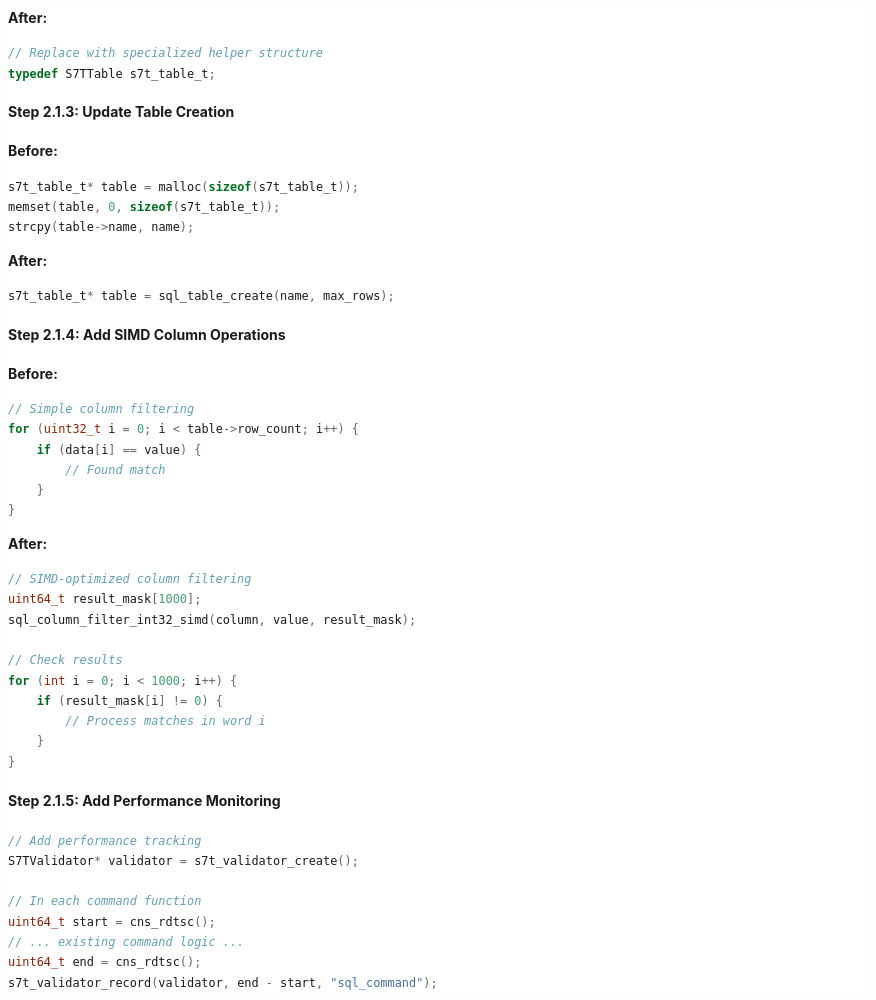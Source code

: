 **After:**
```c
// Replace with specialized helper structure
typedef S7TTable s7t_table_t;
```

#### **Step 2.1.3: Update Table Creation**

**Before:**
```c
s7t_table_t* table = malloc(sizeof(s7t_table_t));
memset(table, 0, sizeof(s7t_table_t));
strcpy(table->name, name);
```

**After:**
```c
s7t_table_t* table = sql_table_create(name, max_rows);
```

#### **Step 2.1.4: Add SIMD Column Operations**

**Before:**
```c
// Simple column filtering
for (uint32_t i = 0; i < table->row_count; i++) {
    if (data[i] == value) {
        // Found match
    }
}
```

**After:**
```c
// SIMD-optimized column filtering
uint64_t result_mask[1000];
sql_column_filter_int32_simd(column, value, result_mask);

// Check results
for (int i = 0; i < 1000; i++) {
    if (result_mask[i] != 0) {
        // Process matches in word i
    }
}
```

#### **Step 2.1.5: Add Performance Monitoring**

```c
// Add performance tracking
S7TValidator* validator = s7t_validator_create();

// In each command function
uint64_t start = cns_rdtsc();
// ... existing command logic ...
uint64_t end = cns_rdtsc();
s7t_validator_record(validator, end - start, "sql_command");
```
